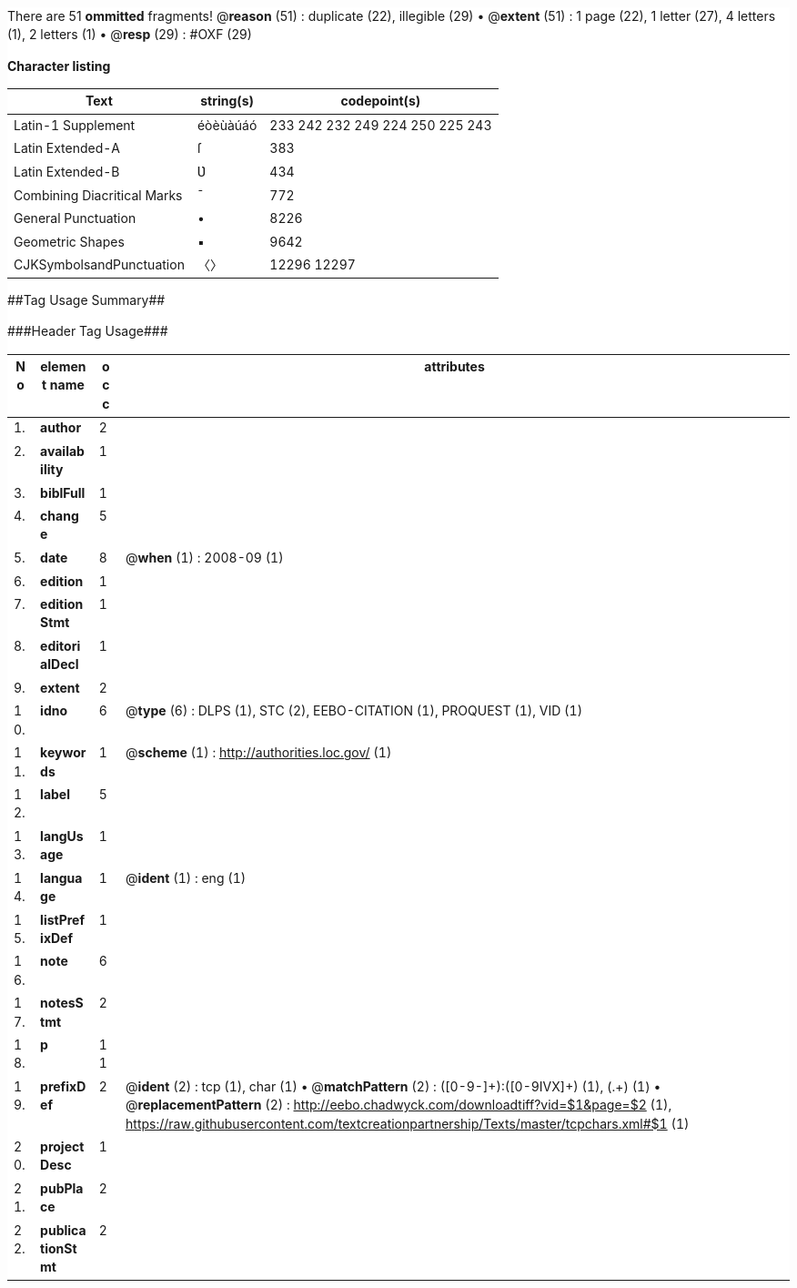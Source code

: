 There are 51 **ommitted** fragments! 
 @__reason__ (51) : duplicate (22), illegible (29)  •  @__extent__ (51) : 1 page (22), 1 letter (27), 4 letters (1), 2 letters (1)  •  @__resp__ (29) : #OXF (29)

**Character listing**


|Text|string(s)|codepoint(s)|
|---|---|---|
|Latin-1 Supplement|éòèùàúáó|233 242 232 249 224 250 225 243|
|Latin Extended-A|ſ|383|
|Latin Extended-B|Ʋ|434|
|Combining             Diacritical Marks|̄|772|
|General Punctuation|•|8226|
|Geometric Shapes|▪|9642|
|CJKSymbolsandPunctuation|〈〉|12296 12297|

##Tag Usage Summary##

###Header Tag Usage###

|No|element name|occ|attributes|
|---|---|---|---|
|1.|__author__|2||
|2.|__availability__|1||
|3.|__biblFull__|1||
|4.|__change__|5||
|5.|__date__|8| @__when__ (1) : 2008-09 (1)|
|6.|__edition__|1||
|7.|__editionStmt__|1||
|8.|__editorialDecl__|1||
|9.|__extent__|2||
|10.|__idno__|6| @__type__ (6) : DLPS (1), STC (2), EEBO-CITATION (1), PROQUEST (1), VID (1)|
|11.|__keywords__|1| @__scheme__ (1) : http://authorities.loc.gov/ (1)|
|12.|__label__|5||
|13.|__langUsage__|1||
|14.|__language__|1| @__ident__ (1) : eng (1)|
|15.|__listPrefixDef__|1||
|16.|__note__|6||
|17.|__notesStmt__|2||
|18.|__p__|11||
|19.|__prefixDef__|2| @__ident__ (2) : tcp (1), char (1)  •  @__matchPattern__ (2) : ([0-9\-]+):([0-9IVX]+) (1), (.+) (1)  •  @__replacementPattern__ (2) : http://eebo.chadwyck.com/downloadtiff?vid=$1&page=$2 (1), https://raw.githubusercontent.com/textcreationpartnership/Texts/master/tcpchars.xml#$1 (1)|
|20.|__projectDesc__|1||
|21.|__pubPlace__|2||
|22.|__publicationStmt__|2||